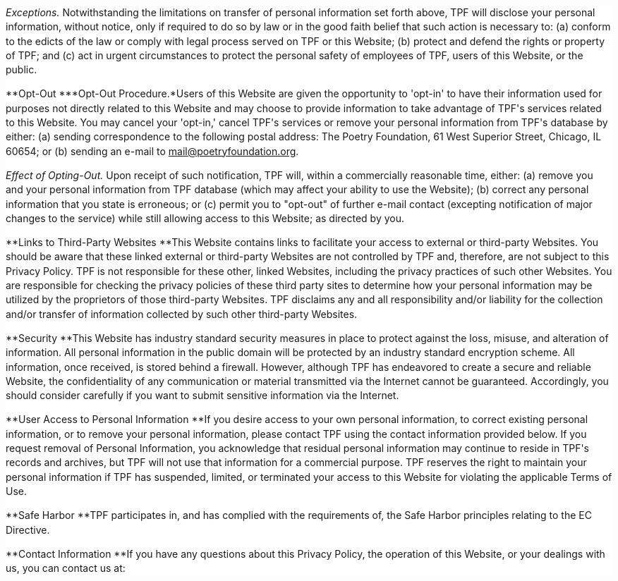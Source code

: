 *Exceptions.* Notwithstanding the limitations on transfer of personal information set forth above, TPF will disclose your personal information, without notice, only if required to do so by law or in the good faith belief that such action is necessary to: (a) conform to the edicts of the law or comply with legal process served on TPF or this Website; (b) protect and defend the rights or property of TPF; and (c) act in urgent circumstances to protect the personal safety of employees of TPF, users of this Website, or the public.

**Opt-Out
***Opt-Out Procedure.*Users of this Website are given the opportunity to 'opt-in' to have their information used for purposes not directly related to this Website and may choose to provide information to take advantage of TPF's services related to this Website. You may cancel your 'opt-in,' cancel TPF's services or remove your personal information from TPF's database by either: (a) sending correspondence to the following postal address: The Poetry Foundation, 61 West Superior Street, Chicago, IL 60654; or (b) sending an e-mail to <mail@poetryfoundation.org>.

*Effect of Opting-Out.* Upon receipt of such notification, TPF will, within a commercially reasonable time, either: (a) remove you and your personal information from TPF database (which may affect your ability to use the Website); (b) correct any personal information that you state is erroneous; or (c) permit you to "opt-out" of further e-mail contact (excepting notification of major changes to the service) while still allowing access to this Website; as directed by you.

**Links to Third-Party Websites
**This Website contains links to facilitate your access to external or third-party Websites. You should be aware that these linked external or third-party Websites are not controlled by TPF and, therefore, are not subject to this Privacy Policy. TPF is not responsible for these other, linked Websites, including the privacy practices of such other Websites. You are responsible for checking the privacy policies of these third party sites to determine how your personal information may be utilized by the proprietors of those third-party Websites. TPF disclaims any and all responsibility and/or liability for the collection and/or transfer of information collected by such other third-party Websites.

**Security
**This Website has industry standard security measures in place to protect against the loss, misuse, and alteration of information. All personal information in the public domain will be protected by an industry standard encryption scheme. All information, once received, is stored behind a firewall. However, although TPF has endeavored to create a secure and reliable Website, the confidentiality of any communication or material transmitted via the Internet cannot be guaranteed. Accordingly, you should consider carefully if you want to submit sensitive information via the Internet.

**User Access to Personal Information
**If you desire access to your own personal information, to correct existing personal information, or to remove your personal information, please contact TPF using the contact information provided below. If you request removal of Personal Information, you acknowledge that residual personal information may continue to reside in TPF's records and archives, but TPF will not use that information for a commercial purpose. TPF reserves the right to maintain your personal information if TPF has suspended, limited, or terminated your access to this Website for violating the applicable Terms of Use.

**Safe Harbor
**TPF participates in, and has complied with the requirements of, the Safe Harbor principles relating to the EC Directive.

**Contact Information
**If you have any questions about this Privacy Policy, the operation of this Website, or your dealings with us, you can contact us at:
